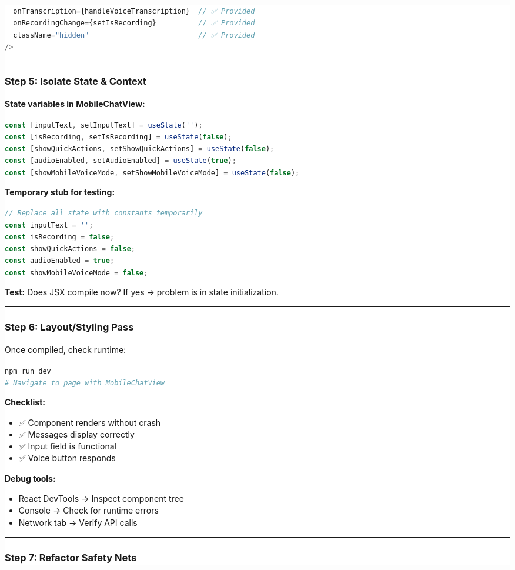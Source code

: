 ```typescript
  onTranscription={handleVoiceTranscription}  // ✅ Provided
  onRecordingChange={setIsRecording}          // ✅ Provided
  className="hidden"                          // ✅ Provided
/>
```

---

### Step 5: Isolate State & Context

**State variables in MobileChatView:**
```typescript
const [inputText, setInputText] = useState('');
const [isRecording, setIsRecording] = useState(false);
const [showQuickActions, setShowQuickActions] = useState(false);
const [audioEnabled, setAudioEnabled] = useState(true);
const [showMobileVoiceMode, setShowMobileVoiceMode] = useState(false);
```

**Temporary stub for testing:**
```typescript
// Replace all state with constants temporarily
const inputText = '';
const isRecording = false;
const showQuickActions = false;
const audioEnabled = true;
const showMobileVoiceMode = false;
```

**Test:** Does JSX compile now? If yes → problem is in state initialization.

---

### Step 6: Layout/Styling Pass

Once compiled, check runtime:

```bash
npm run dev
# Navigate to page with MobileChatView
```

**Checklist:**
- ✅ Component renders without crash
- ✅ Messages display correctly
- ✅ Input field is functional
- ✅ Voice button responds

**Debug tools:**
- React DevTools → Inspect component tree
- Console → Check for runtime errors
- Network tab → Verify API calls

---

### Step 7: Refactor Safety Nets
